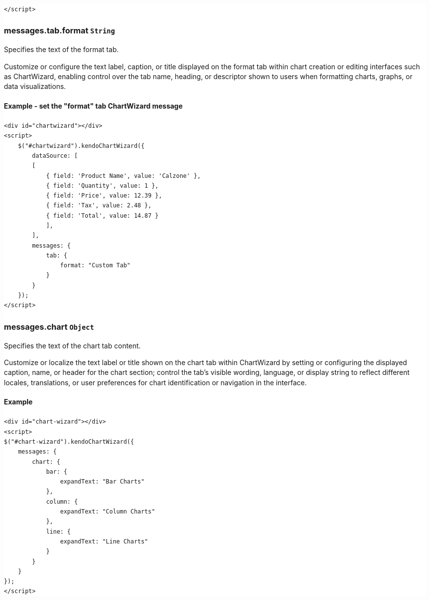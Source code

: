     </script>

### messages.tab.format `String`

Specifies the text of the format tab.


<div class="meta-api-description">
Customize or configure the text label, caption, or title displayed on the format tab within chart creation or editing interfaces such as ChartWizard, enabling control over the tab name, heading, or descriptor shown to users when formatting charts, graphs, or data visualizations.
</div>

#### Example - set the "format" tab ChartWizard message
    <div id="chartwizard"></div>
    <script>
        $("#chartwizard").kendoChartWizard({
            dataSource: [
            [
                { field: 'Product Name', value: 'Calzone' },
                { field: 'Quantity', value: 1 },
                { field: 'Price', value: 12.39 },
                { field: 'Tax', value: 2.48 },
                { field: 'Total', value: 14.87 }
                ],
            ],
            messages: {
                tab: {
                    format: "Custom Tab"
                }   
            }
        });
    </script>

### messages.chart `Object`

Specifies the text of the chart tab content.


<div class="meta-api-description">
Customize or localize the text label or title shown on the chart tab within ChartWizard by setting or configuring the displayed caption, name, or header for the chart section; control the tab’s visible wording, language, or display string to reflect different locales, translations, or user preferences for chart identification or navigation in the interface.
</div>

#### Example

    <div id="chart-wizard"></div>
    <script>
    $("#chart-wizard").kendoChartWizard({
        messages: {
            chart: {
                bar: {
                    expandText: "Bar Charts"
                },
                column: {
                    expandText: "Column Charts"
                },
                line: {
                    expandText: "Line Charts"
                }
            }
        }
    });
    </script>
